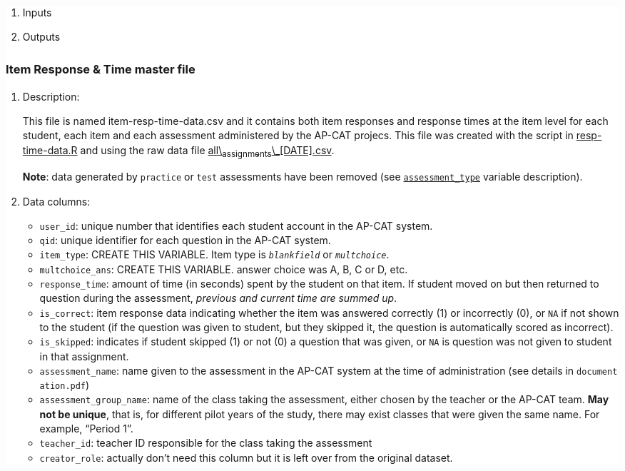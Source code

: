 1.  Inputs

2.  Outputs


<a id="org9611305"></a>

### <a id="org2c53e7b"></a> Item Response & Time master file

1.  Description:

    This file is named item-resp-time-data.csv and it contains both item responses and response times at the item level for each student, each item and each assessment administered by the AP-CAT projecs. This file was created with the script in [resp-time-data.R](#org3bc65b0) and using the raw data file [all\\<sub>assignments</sub>\\\_[DATE].csv](#org92f87b4).
    
    **Note**: data generated by `practice` or `test` assessments have been removed (see [`assessment_type`](#org73a4425) variable description).

2.  Data columns:

    -   `user_id`: unique number that identifies each student account in the AP-CAT system.
    -   `qid`: unique identifier for each question in the AP-CAT system.
    -   `item_type`: CREATE THIS VARIABLE. Item type is *`blankfield`* or *`multchoice`*.
    -   `multchoice_ans`: CREATE THIS VARIABLE. answer choice was A, B, C or D, etc.
    -   `response_time`: amount of time (in seconds) spent by the student on that item. If student moved on but then returned to question during the assessment, *previous and current time are summed up*.
    -   `is_correct`: item response data indicating whether the item was answered correctly (1) or incorrectly (0), or `NA` if not shown to the student (if the question was given to student, but they skipped it, the question is automatically scored as incorrect).
    -   `is_skipped`: indicates if student skipped (1) or not (0) a question that was given, or `NA` is question was not given to student in that assignment.
    -   `assessment_name`: name given to the assessment in the AP-CAT system at the time of administration (see details in `documentation.pdf`)
    -   `assessment_group_name`: name of the class taking the assessment, either chosen by the teacher or the AP-CAT team. **May not be unique**, that is, for different pilot years of the study, there may exist classes that were given the same name. For example, &ldquo;Period 1&rdquo;.
    -   `teacher_id`: teacher ID responsible for the class taking the assessment
    -   `creator_role`: actually don&rsquo;t need this column but it is left over from the original dataset.

